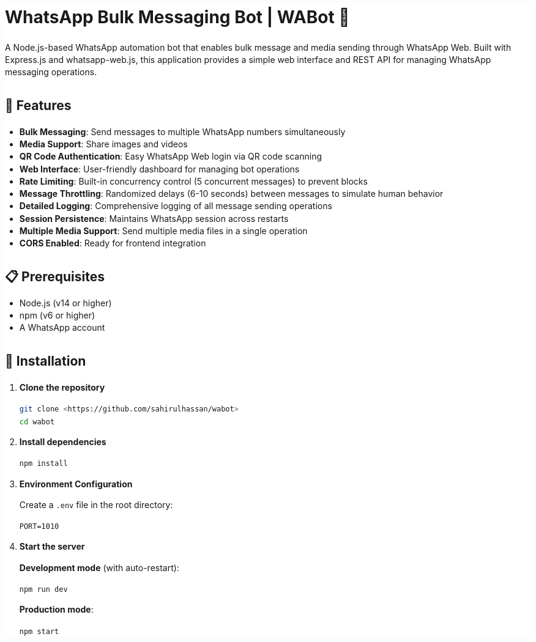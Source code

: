 # WhatsApp Bulk Messaging Bot | WABot 📱

A Node.js-based WhatsApp automation bot that enables bulk message and media sending through WhatsApp Web. Built with Express.js and whatsapp-web.js, this application provides a simple web interface and REST API for managing WhatsApp messaging operations.

## 🌟 Features

- **Bulk Messaging**: Send messages to multiple WhatsApp numbers simultaneously
- **Media Support**: Share images and videos
- **QR Code Authentication**: Easy WhatsApp Web login via QR code scanning
- **Web Interface**: User-friendly dashboard for managing bot operations
- **Rate Limiting**: Built-in concurrency control (5 concurrent messages) to prevent blocks
- **Message Throttling**: Randomized delays (6-10 seconds) between messages to simulate human behavior
- **Detailed Logging**: Comprehensive logging of all message sending operations
- **Session Persistence**: Maintains WhatsApp session across restarts
- **Multiple Media Support**: Send multiple media files in a single operation
- **CORS Enabled**: Ready for frontend integration

## 📋 Prerequisites

- Node.js (v14 or higher)
- npm (v6 or higher)
- A WhatsApp account

## 🚀 Installation

1. **Clone the repository**
   ```bash
   git clone <https://github.com/sahirulhassan/wabot>
   cd wabot
   ```

2. **Install dependencies**
   ```bash
   npm install
   ```

3. **Environment Configuration**
   
   Create a `.env` file in the root directory:
   ```env
   PORT=1010
   ```

4. **Start the server**
   
   **Development mode** (with auto-restart):
   ```bash
   npm run dev
   ```
   
   **Production mode**:
   ```bash
   npm start
   ```
